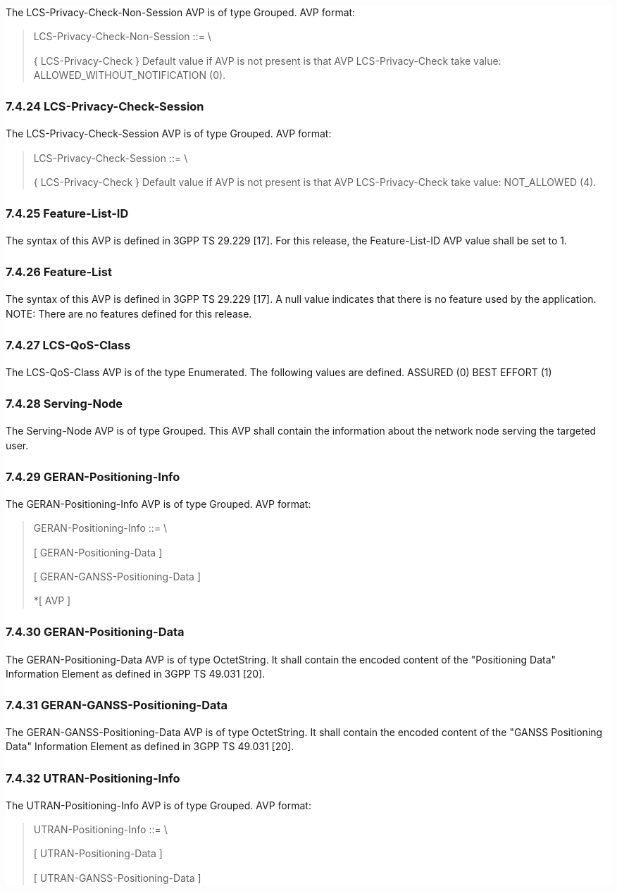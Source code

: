 The LCS-Privacy-Check-Non-Session AVP is of type Grouped.
AVP format:
> LCS-Privacy-Check-Non-Session ::= \
>
> { LCS-Privacy-Check }
Default value if AVP is not present is that AVP LCS-Privacy-Check take value:
ALLOWED_WITHOUT_NOTIFICATION (0).
### 7.4.24 LCS-Privacy-Check-Session
The LCS-Privacy-Check-Session AVP is of type Grouped.
AVP format:
> LCS-Privacy-Check-Session ::= \
>
> { LCS-Privacy-Check }
Default value if AVP is not present is that AVP LCS-Privacy-Check take value:
NOT_ALLOWED (4).
### 7.4.25 Feature-List-ID
The syntax of this AVP is defined in 3GPP TS 29.229 [17]. For this release,
the Feature-List-ID AVP value shall be set to 1.
### 7.4.26 Feature-List
The syntax of this AVP is defined in 3GPP TS 29.229 [17]. A null value
indicates that there is no feature used by the application.
NOTE: There are no features defined for this release.
### 7.4.27 LCS-QoS-Class
The LCS-QoS-Class AVP is of the type Enumerated. The following values are
defined.
ASSURED (0)
BEST EFFORT (1)
### 7.4.28 Serving-Node
The Serving-Node AVP is of type Grouped. This AVP shall contain the
information about the network node serving the targeted user.
### 7.4.29 GERAN-Positioning-Info
The GERAN-Positioning-Info AVP is of type Grouped.
AVP format:
> GERAN-Positioning-Info ::= \
>
> [ GERAN-Positioning-Data ]
>
> [ GERAN-GANSS-Positioning-Data ]
>
> *[ AVP ]
### 7.4.30 GERAN-Positioning-Data
The GERAN-Positioning-Data AVP is of type OctetString. It shall contain the
encoded content of the \"Positioning Data\" Information Element as defined in
3GPP TS 49.031 [20].
### 7.4.31 GERAN-GANSS-Positioning-Data
The GERAN-GANSS-Positioning-Data AVP is of type OctetString. It shall contain
the encoded content of the \"GANSS Positioning Data\" Information Element as
defined in 3GPP TS 49.031 [20].
### 7.4.32 UTRAN-Positioning-Info
The UTRAN-Positioning-Info AVP is of type Grouped.
AVP format:
> UTRAN-Positioning-Info ::= \
>
> [ UTRAN-Positioning-Data ]
>
> [ UTRAN-GANSS-Positioning-Data ]
>